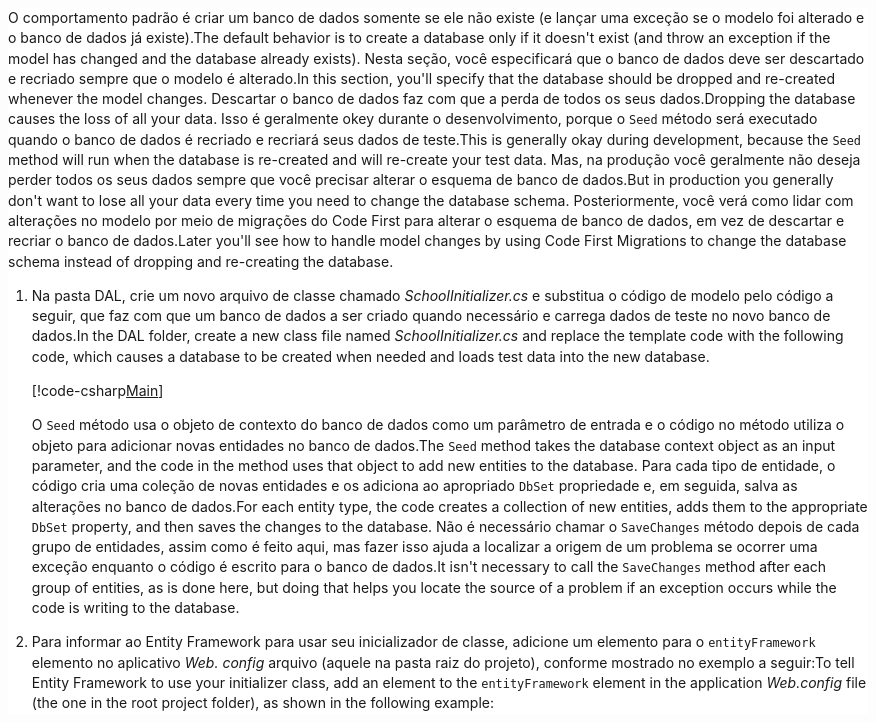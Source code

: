 <span data-ttu-id="3e930-238">O comportamento padrão é criar um banco de dados somente se ele não existe (e lançar uma exceção se o modelo foi alterado e o banco de dados já existe).</span><span class="sxs-lookup"><span data-stu-id="3e930-238">The default behavior is to create a database only if it doesn't exist (and throw an exception if the model has changed and the database already exists).</span></span> <span data-ttu-id="3e930-239">Nesta seção, você especificará que o banco de dados deve ser descartado e recriado sempre que o modelo é alterado.</span><span class="sxs-lookup"><span data-stu-id="3e930-239">In this section, you'll specify that the database should be dropped and re-created whenever the model changes.</span></span> <span data-ttu-id="3e930-240">Descartar o banco de dados faz com que a perda de todos os seus dados.</span><span class="sxs-lookup"><span data-stu-id="3e930-240">Dropping the database causes the loss of all your data.</span></span> <span data-ttu-id="3e930-241">Isso é geralmente okey durante o desenvolvimento, porque o `Seed` método será executado quando o banco de dados é recriado e recriará seus dados de teste.</span><span class="sxs-lookup"><span data-stu-id="3e930-241">This is generally okay during development, because the `Seed` method will run when the database is re-created and will re-create your test data.</span></span> <span data-ttu-id="3e930-242">Mas, na produção você geralmente não deseja perder todos os seus dados sempre que você precisar alterar o esquema de banco de dados.</span><span class="sxs-lookup"><span data-stu-id="3e930-242">But in production you generally don't want to lose all your data every time you need to change the database schema.</span></span> <span data-ttu-id="3e930-243">Posteriormente, você verá como lidar com alterações no modelo por meio de migrações do Code First para alterar o esquema de banco de dados, em vez de descartar e recriar o banco de dados.</span><span class="sxs-lookup"><span data-stu-id="3e930-243">Later you'll see how to handle model changes by using Code First Migrations to change the database schema instead of dropping and re-creating the database.</span></span>

1. <span data-ttu-id="3e930-244">Na pasta DAL, crie um novo arquivo de classe chamado *SchoolInitializer.cs* e substitua o código de modelo pelo código a seguir, que faz com que um banco de dados a ser criado quando necessário e carrega dados de teste no novo banco de dados.</span><span class="sxs-lookup"><span data-stu-id="3e930-244">In the DAL folder, create a new class file named *SchoolInitializer.cs* and replace the template code with the following code, which causes a database to be created when needed and loads test data into the new database.</span></span>

   [!code-csharp[Main](creating-an-entity-framework-data-model-for-an-asp-net-mvc-application/samples/sample8.cs)]

   <span data-ttu-id="3e930-245">O `Seed` método usa o objeto de contexto do banco de dados como um parâmetro de entrada e o código no método utiliza o objeto para adicionar novas entidades no banco de dados.</span><span class="sxs-lookup"><span data-stu-id="3e930-245">The `Seed` method takes the database context object as an input parameter, and the code in the method uses that object to add new entities to the database.</span></span> <span data-ttu-id="3e930-246">Para cada tipo de entidade, o código cria uma coleção de novas entidades e os adiciona ao apropriado `DbSet` propriedade e, em seguida, salva as alterações no banco de dados.</span><span class="sxs-lookup"><span data-stu-id="3e930-246">For each entity type, the code creates a collection of new  entities, adds them to the appropriate `DbSet` property, and then saves the changes to the database.</span></span> <span data-ttu-id="3e930-247">Não é necessário chamar o `SaveChanges` método depois de cada grupo de entidades, assim como é feito aqui, mas fazer isso ajuda a localizar a origem de um problema se ocorrer uma exceção enquanto o código é escrito para o banco de dados.</span><span class="sxs-lookup"><span data-stu-id="3e930-247">It isn't necessary to call the `SaveChanges` method after each group of entities, as is done here, but doing that helps you locate the source of a problem if an exception occurs while the code is writing to the database.</span></span>

2. <span data-ttu-id="3e930-248">Para informar ao Entity Framework para usar seu inicializador de classe, adicione um elemento para o `entityFramework` elemento no aplicativo *Web. config* arquivo (aquele na pasta raiz do projeto), conforme mostrado no exemplo a seguir:</span><span class="sxs-lookup"><span data-stu-id="3e930-248">To tell Entity Framework to use your initializer class, add an element to the `entityFramework` element in the application *Web.config* file (the one in the root project folder), as shown in the following example:</span></span>
